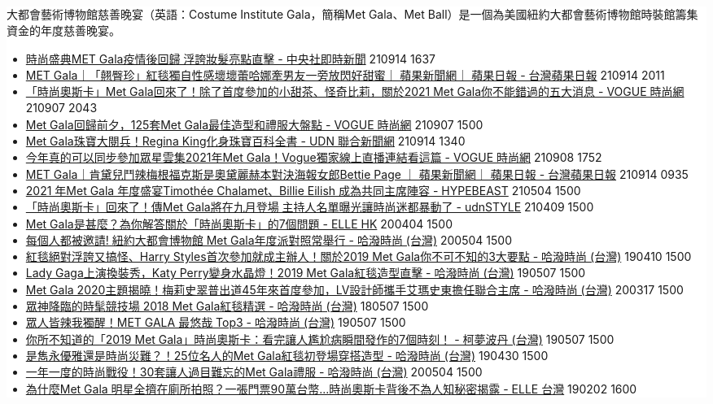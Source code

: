 大都會藝術博物館慈善晚宴（英語：Costume Institute Gala，簡稱Met Gala、Met Ball）是一個為美國紐約大都會藝術博物館時裝館籌集資金的年度慈善晚宴。
- [時尚盛典MET Gala疫情後回歸 浮誇妝髮亮點直擊 - 中央社即時新聞](https://www.cna.com.tw/news/firstnews/202109140227.aspx "時尚盛典MET Gala疫情後回歸 浮誇妝髮亮點直擊 - 中央社即時新聞") 210914 1637
- [MET Gala｜「翹臀珍」紅毯獨自性感壞壞蕾哈娜牽男友一旁放閃好甜蜜｜ 蘋果新聞網｜ 蘋果日報 - 台灣蘋果日報](https://tw.appledaily.com/entertainment/20210914/KPLXKOKUDJEYBOK3B7H6PVNYTY/ "MET Gala｜「翹臀珍」紅毯獨自性感壞壞蕾哈娜牽男友一旁放閃好甜蜜｜ 蘋果新聞網｜ 蘋果日報 - 台灣蘋果日報") 210914 2011
- [「時尚奧斯卡」Met Gala回來了！除了首度參加的小甜茶、怪奇比莉，關於2021 Met Gala你不能錯過的五大消息 - VOGUE 時尚網](https://www.vogue.com.tw/fashion/article/2021-met-gala-all-you-need-to-know "「時尚奧斯卡」Met Gala回來了！除了首度參加的小甜茶、怪奇比莉，關於2021 Met Gala你不能錯過的五大消息 - VOGUE 時尚網") 210907 2043
- [Met Gala回歸前夕，125套Met Gala最佳造型和禮服大盤點 - VOGUE 時尚網](https://www.vogue.com.tw/fashion/galerie/120-best-met-gala-looks-of-all-time "Met Gala回歸前夕，125套Met Gala最佳造型和禮服大盤點 - VOGUE 時尚網") 210907 1500
- [Met Gala珠寶大閱兵！Regina King化身珠寶百科全書 - UDN 聯合新聞網](https://udn.com/news/story/7270/5745147 "Met Gala珠寶大閱兵！Regina King化身珠寶百科全書 - UDN 聯合新聞網") 210914 1340
- [今年真的可以同步參加眾星雲集2021年Met Gala！Vogue獨家線上直播連結看這篇 - VOGUE 時尚網](https://www.vogue.com.tw/fashion/article/met-gala-how-to-watch-the-livestream "今年真的可以同步參加眾星雲集2021年Met Gala！Vogue獨家線上直播連結看這篇 - VOGUE 時尚網") 210908 1752
- [MET Gala｜肯黛兒鬥辣梅根福克斯是奧黛麗赫本對決海報女郎Bettie Page ｜ 蘋果新聞網｜ 蘋果日報 - 台灣蘋果日報](https://tw.appledaily.com/entertainment/20210914/YW3VTQFHTJDUTHGGZL3KYNH6SU/ "MET Gala｜肯黛兒鬥辣梅根福克斯是奧黛麗赫本對決海報女郎Bettie Page ｜ 蘋果新聞網｜ 蘋果日報 - 台灣蘋果日報") 210914 0935
- [2021 年Met Gala 年度盛宴Timothée Chalamet、Billie Eilish 成為共同主席陣容 - HYPEBEAST](https://hypebeast.com/zh/2021/5/met-gala-2021-2022-dates-timothee-chalamet-billie-eilish-naomi-osaka-amanda-gorman "2021 年Met Gala 年度盛宴Timothée Chalamet、Billie Eilish 成為共同主席陣容 - HYPEBEAST") 210504 1500
- [「時尚奧斯卡」回來了！傳Met Gala將在九月登場 主持人名單曝光讓時尚迷都暴動了 - udnSTYLE](https://style.udn.com/style/story/8291/5376160 "「時尚奧斯卡」回來了！傳Met Gala將在九月登場 主持人名單曝光讓時尚迷都暴動了 - udnSTYLE") 210409 1500
- [Met Gala是甚麼？為你解答關於「時尚奧斯卡」的7個問題 - ELLE HK](https://www.elle.com.hk/fashion/met-gala-queries "Met Gala是甚麼？為你解答關於「時尚奧斯卡」的7個問題 - ELLE HK") 200404 1500
- [每個人都被邀請! 紐約大都會博物館 Met Gala年度派對照常舉行 - 哈潑時尚 (台灣)](https://www.harpersbazaar.com/tw/fashion/news/g32358724/met-gala-2020-on-line/ "每個人都被邀請! 紐約大都會博物館 Met Gala年度派對照常舉行 - 哈潑時尚 (台灣)") 200504 1500
- [紅毯絕對浮誇又搞怪、Harry Styles首次參加就成主辦人！關於2019 Met Gala你不可不知的3大要點 - 哈潑時尚 (台灣)](https://www.harpersbazaar.com/tw/fashion/news/g27098650/met-gala-2019-points-to-know/ "紅毯絕對浮誇又搞怪、Harry Styles首次參加就成主辦人！關於2019 Met Gala你不可不知的3大要點 - 哈潑時尚 (台灣)") 190410 1500
- [Lady Gaga上演換裝秀，Katy Perry變身水晶燈！2019 Met Gala紅毯造型直擊 - 哈潑時尚 (台灣)](https://www.harpersbazaar.com/tw/fashion/news/g21678376/2019-met-gala-style/ "Lady Gaga上演換裝秀，Katy Perry變身水晶燈！2019 Met Gala紅毯造型直擊 - 哈潑時尚 (台灣)") 190507 1500
- [Met Gala 2020主題揭曉！梅莉史翠普出道45年來首度參加，LV設計師攜手艾瑪史東擔任聯合主席 - 哈潑時尚 (台灣)](https://www.harpersbazaar.com/tw/fashion/news/g29731740/met-gala-2020-theme-time/ "Met Gala 2020主題揭曉！梅莉史翠普出道45年來首度參加，LV設計師攜手艾瑪史東擔任聯合主席 - 哈潑時尚 (台灣)") 200317 1500
- [眾神降臨的時髦競技場 2018 Met Gala紅毯精選 - 哈潑時尚 (台灣)](https://www.harpersbazaar.com/tw/fashion/news/g20273160/2018-met-gala/ "眾神降臨的時髦競技場 2018 Met Gala紅毯精選 - 哈潑時尚 (台灣)") 180507 1500
- [眾人皆辣我獨醒！MET GALA 最悠哉 Top3 - 哈潑時尚 (台灣)](https://www.harpersbazaar.com/tw/fashion/news/g27388601/met-gala-2019-bad-outfit/ "眾人皆辣我獨醒！MET GALA 最悠哉 Top3 - 哈潑時尚 (台灣)") 190507 1500
- [你所不知道的「2019 Met Gala」時尚奧斯卡：看完讓人尷尬病瞬間發作的7個時刻！ - 柯夢波丹 (台灣)](https://www.cosmopolitan.com/tw/fashion/news/g27383780/2019-met-gala10-awkward-moments/ "你所不知道的「2019 Met Gala」時尚奧斯卡：看完讓人尷尬病瞬間發作的7個時刻！ - 柯夢波丹 (台灣)") 190507 1500
- [是雋永優雅還是時尚災難？！25位名人的Met Gala紅毯初登場穿搭造型 - 哈潑時尚 (台灣)](https://www.harpersbazaar.com/tw/fashion/news/g27310673/celebrities-first-met-gala-looks/ "是雋永優雅還是時尚災難？！25位名人的Met Gala紅毯初登場穿搭造型 - 哈潑時尚 (台灣)") 190430 1500
- [一年一度的時尚戰役！30套讓人過目難忘的Met Gala禮服 - 哈潑時尚 (台灣)](https://www.harpersbazaar.com/tw/fashion/news/g20200753/met-gala-best-looks-through-time/ "一年一度的時尚戰役！30套讓人過目難忘的Met Gala禮服 - 哈潑時尚 (台灣)") 200504 1500
- [為什麼Met Gala 明星全擠在廁所拍照？一張門票90萬台幣...時尚奧斯卡背後不為人知秘密揭露 - ELLE 台灣](https://www.elle.com/tw/entertainment/gossip/g20275388/met-gala-2018-details/ "為什麼Met Gala 明星全擠在廁所拍照？一張門票90萬台幣...時尚奧斯卡背後不為人知秘密揭露 - ELLE 台灣") 190202 1600
